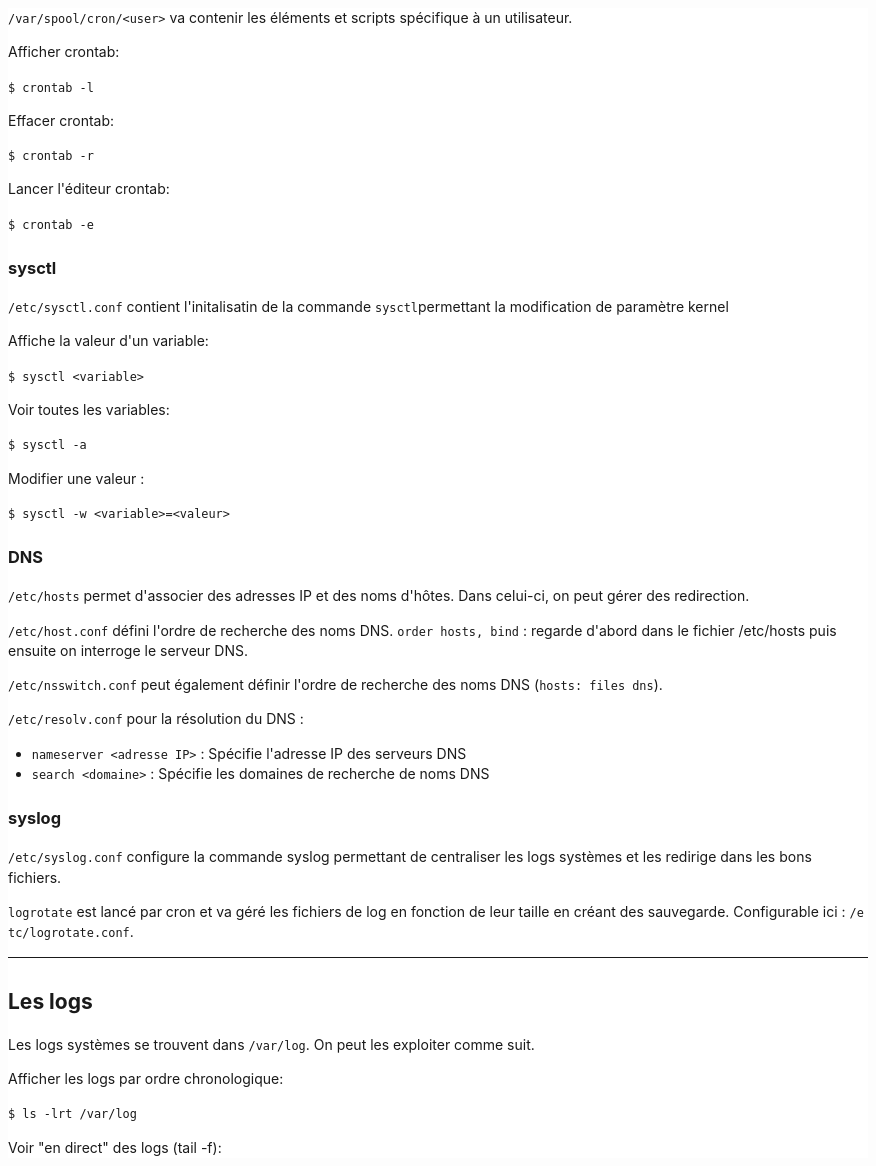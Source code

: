 `/var/spool/cron/<user>` va contenir les éléments et scripts spécifique à un utilisateur.

Afficher crontab:

    $ crontab -l
Effacer crontab:

    $ crontab -r
Lancer l'éditeur crontab:
    
    $ crontab -e

### sysctl
`/etc/sysctl.conf` contient l'initalisatin de la commande `sysctl`permettant la modification de paramètre kernel

Affiche la valeur d'un variable:
    
    $ sysctl <variable>
Voir toutes les variables:
    
    $ sysctl -a 
Modifier une valeur :
    
    $ sysctl -w <variable>=<valeur>


### DNS

`/etc/hosts` permet d'associer des adresses IP et des noms d'hôtes. Dans celui-ci, on peut gérer des redirection.

`/etc/host.conf` défini l'ordre de recherche des noms DNS. `order hosts, bind` : regarde d'abord dans le fichier /etc/hosts puis ensuite on interroge le serveur DNS.

`/etc/nsswitch.conf` peut également définir l'ordre de recherche des noms DNS (`hosts: files dns`). 

`/etc/resolv.conf` pour la résolution du DNS : 
* `nameserver <adresse IP>` : Spécifie l'adresse IP des serveurs DNS
* `search <domaine>` : Spécifie les domaines de recherche de noms DNS 

### syslog
`/etc/syslog.conf` configure la commande syslog permettant de centraliser les logs systèmes et les redirige dans les bons fichiers. 

`logrotate` est lancé par cron et va géré les fichiers de log en fonction de leur taille en créant des sauvegarde. Configurable ici : `/etc/logrotate.conf`.

---
## Les logs
Les logs systèmes se trouvent dans `/var/log`. On peut les exploiter comme suit.

Afficher les logs par ordre chronologique:

    $ ls -lrt /var/log
Voir "en direct" des logs (tail -f):
